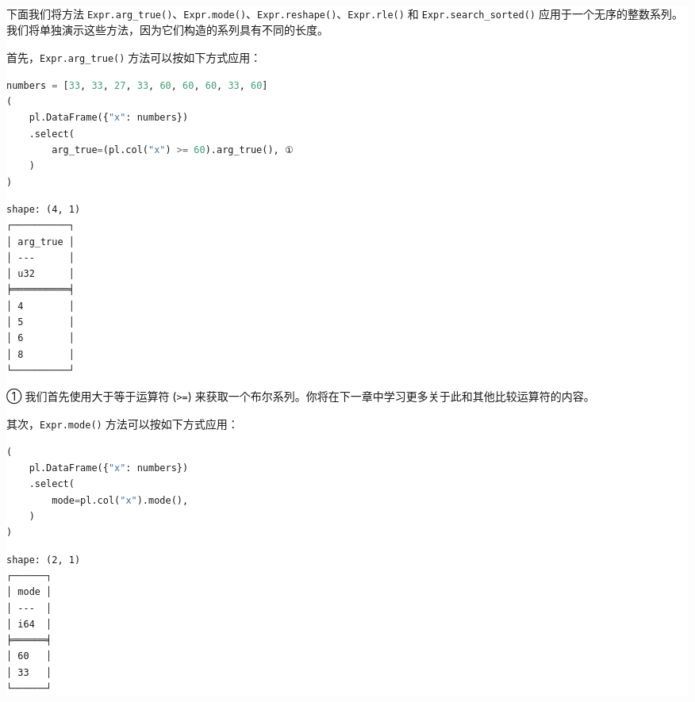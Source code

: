 
下面我们将方法 `Expr.arg_true()`、`Expr.mode()`、`Expr.reshape()`、`Expr.rle()` 和 `Expr.search_sorted()` 应用于一个无序的整数系列。我们将单独演示这些方法，因为它们构造的系列具有不同的长度。

首先，`Expr.arg_true()` 方法可以按如下方式应用：

```python
numbers = [33, 33, 27, 33, 60, 60, 60, 33, 60]
(
    pl.DataFrame({"x": numbers})
    .select(
        arg_true=(pl.col("x") >= 60).arg_true(), ①
    )
)
```

```plain
shape: (4, 1)
┌──────────┐
│ arg_true │
│ ---      │
│ u32      │
╞══════════╡
│ 4        │
│ 5        │
│ 6        │
│ 8        │
└──────────┘
```

① 我们首先使用大于等于运算符 (`>=`) 来获取一个布尔系列。你将在下一章中学习更多关于此和其他比较运算符的内容。



其次，`Expr.mode()` 方法可以按如下方式应用：

```python
(
    pl.DataFrame({"x": numbers})
    .select(
        mode=pl.col("x").mode(),
    )
)
```

```plain
shape: (2, 1)
┌──────┐
│ mode │
│ ---  │
│ i64  │
╞══════╡
│ 60   │
│ 33   │
└──────┘
```

